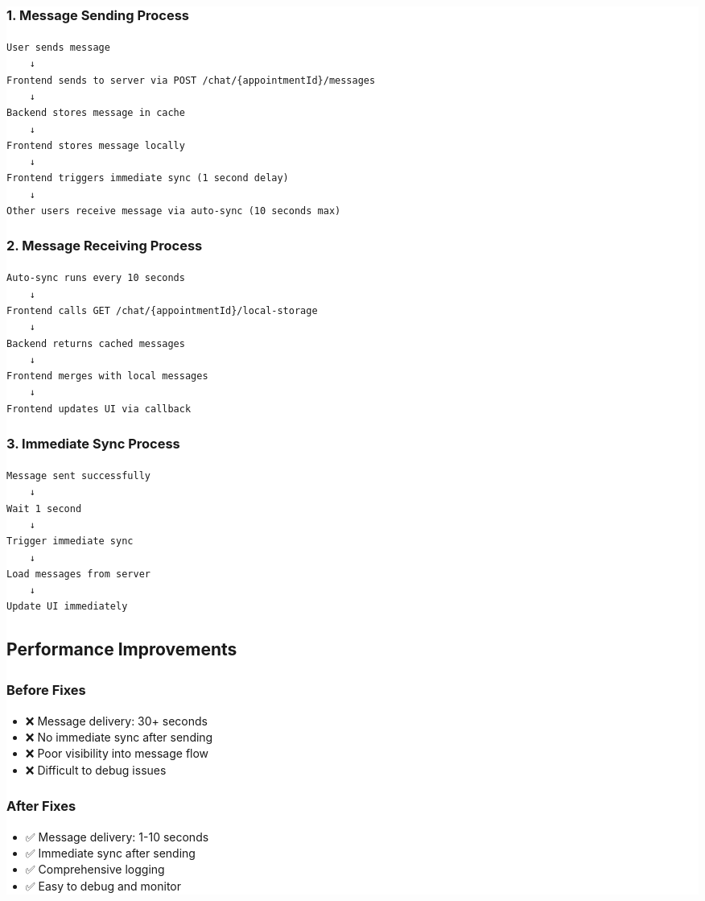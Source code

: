 ### **1. Message Sending Process**
```
User sends message
    ↓
Frontend sends to server via POST /chat/{appointmentId}/messages
    ↓
Backend stores message in cache
    ↓
Frontend stores message locally
    ↓
Frontend triggers immediate sync (1 second delay)
    ↓
Other users receive message via auto-sync (10 seconds max)
```

### **2. Message Receiving Process**
```
Auto-sync runs every 10 seconds
    ↓
Frontend calls GET /chat/{appointmentId}/local-storage
    ↓
Backend returns cached messages
    ↓
Frontend merges with local messages
    ↓
Frontend updates UI via callback
```

### **3. Immediate Sync Process**
```
Message sent successfully
    ↓
Wait 1 second
    ↓
Trigger immediate sync
    ↓
Load messages from server
    ↓
Update UI immediately
```

## Performance Improvements

### **Before Fixes**
- ❌ Message delivery: 30+ seconds
- ❌ No immediate sync after sending
- ❌ Poor visibility into message flow
- ❌ Difficult to debug issues

### **After Fixes**
- ✅ Message delivery: 1-10 seconds
- ✅ Immediate sync after sending
- ✅ Comprehensive logging
- ✅ Easy to debug and monitor
